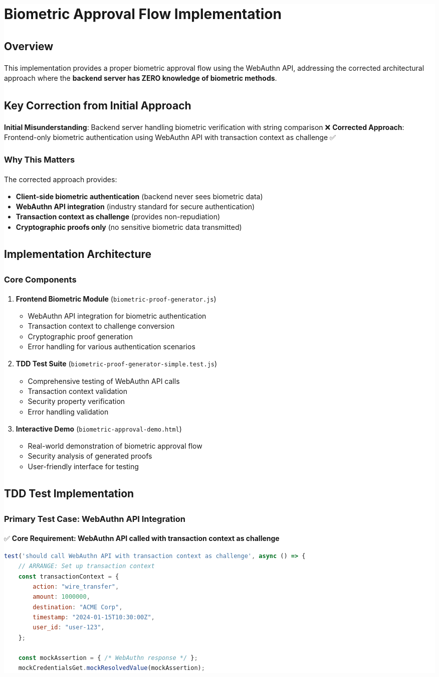 # Biometric Approval Flow Implementation

## Overview

This implementation provides a proper biometric approval flow using the WebAuthn API, addressing the corrected architectural approach where the **backend server has ZERO knowledge of biometric methods**.

## Key Correction from Initial Approach

**Initial Misunderstanding**: Backend server handling biometric verification with string comparison ❌
**Corrected Approach**: Frontend-only biometric authentication using WebAuthn API with transaction context as challenge ✅

### Why This Matters

The corrected approach provides:
- **Client-side biometric authentication** (backend never sees biometric data)
- **WebAuthn API integration** (industry standard for secure authentication)
- **Transaction context as challenge** (provides non-repudiation)
- **Cryptographic proofs only** (no sensitive biometric data transmitted)

## Implementation Architecture

### Core Components

1. **Frontend Biometric Module** (`biometric-proof-generator.js`)
   - WebAuthn API integration for biometric authentication
   - Transaction context to challenge conversion
   - Cryptographic proof generation
   - Error handling for various authentication scenarios

2. **TDD Test Suite** (`biometric-proof-generator-simple.test.js`)
   - Comprehensive testing of WebAuthn API calls
   - Transaction context validation
   - Security property verification
   - Error handling validation

3. **Interactive Demo** (`biometric-approval-demo.html`)
   - Real-world demonstration of biometric approval flow
   - Security analysis of generated proofs
   - User-friendly interface for testing

## TDD Test Implementation

### Primary Test Case: WebAuthn API Integration

✅ **Core Requirement: WebAuthn API called with transaction context as challenge**
```javascript
test('should call WebAuthn API with transaction context as challenge', async () => {
    // ARRANGE: Set up transaction context
    const transactionContext = {
        action: "wire_transfer",
        amount: 1000000,
        destination: "ACME Corp",
        timestamp: "2024-01-15T10:30:00Z",
        user_id: "user-123",
    };

    const mockAssertion = { /* WebAuthn response */ };
    mockCredentialsGet.mockResolvedValue(mockAssertion);
```